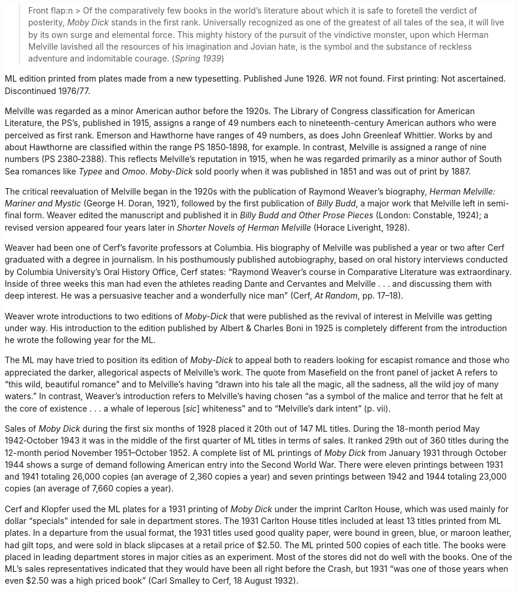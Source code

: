  > Front flap:n > Of the comparatively few books in the world’s literature about which it is safe to foretell the verdict of posterity, *Moby Dick* stands in the first rank. Universally recognized as one of the greatest of all tales of the sea, it will live by its own surge and elemental force. This mighty history of the pursuit of the vindictive monster, upon which Herman Melville lavished all the resources of his imagination and Jovian hate, is the symbol and the substance of reckless adventure and indomitable courage. (*Spring 1939*)  

 ML edition printed from plates made from a new typesetting. Published June 1926. *WR* not found. First printing: Not ascertained. Discontinued 1976/77.  

 Melville was regarded as a minor American author before the 1920s. The Library of Congress classification for American Literature, the PS’s, published in 1915, assigns a range of 49 numbers each to nineteenth-century American authors who were perceived as first rank. Emerson and Hawthorne have ranges of 49 numbers, as does John Greenleaf Whittier. Works by and about Hawthorne are classified within the range PS 1850‑1898, for example. In contrast, Melville is assigned a range of nine numbers (PS 2380‑2388). This reflects Melville’s reputation in 1915, when he was regarded primarily as a minor author of South Sea romances like *Typee* and *Omoo*. *Moby-Dick* sold poorly when it was published in 1851 and was out of print by 1887.  

 The critical reevaluation of Melville began in the 1920s with the publication of Raymond Weaver’s biography, *Herman Melville: Mariner and Mystic* (George H. Doran, 1921), followed by the first publication of *Billy Budd*, a major work that Melville left in semi-final form. Weaver edited the manuscript and published it in *Billy Budd and Other Prose Pieces* (London: Constable, 1924); a revised version appeared four years later in *Shorter Novels of Herman Melville* (Horace Liveright, 1928).  

 Weaver had been one of Cerf’s favorite professors at Columbia. His biography of Melville was published a year or two after Cerf graduated with a degree in journalism. In his posthumously published autobiography, based on oral history interviews conducted by Columbia University’s Oral History Office, Cerf states: “Raymond Weaver’s course in Comparative Literature was extraordinary. Inside of three weeks this man had even the athletes reading Dante and Cervantes and Melville . . . and discussing them with deep interest. He was a persuasive teacher and a wonderfully nice man” (Cerf, *At Random*, pp. 17–18).  

 Weaver wrote introductions to two editions of *Moby-Dick* that were published as the revival of interest in Melville was getting under way. His introduction to the edition published by Albert & Charles Boni in 1925 is completely different from the introduction he wrote the following year for the ML.  

 The ML may have tried to position its edition of *Moby-Dick* to appeal both to readers looking for escapist romance and those who appreciated the darker, allegorical aspects of Melville’s work. The quote from Masefield on the front panel of jacket A refers to “this wild, beautiful romance” and to Melville’s having “drawn into his tale all the magic, all the sadness, all the wild joy of many waters.” In contrast, Weaver’s introduction refers to Melville’s having chosen “as a symbol of the malice and terror that he felt at the core of existence . . . a whale of leperous [*sic*] whiteness” and to “Melville’s dark intent” (p. vii).  

 Sales of *Moby Dick* during the first six months of 1928 placed it 20th out of 147 ML titles. During the 18-month period May 1942‑October 1943 it was in the middle of the first quarter of ML titles in terms of sales. It ranked 29th out of 360 titles during the 12-month period November 1951–October 1952. A complete list of ML printings of *Moby Dick* from January 1931 through October 1944 shows a surge of demand following American entry into the Second World War. There were eleven printings between 1931 and 1941 totaling 26,000 copies (an average of 2,360 copies a year) and seven printings between 1942 and 1944 totaling 23,000 copies (an average of 7,660 copies a year).  

 Cerf and Klopfer used the ML plates for a 1931 printing of *Moby Dick* under the imprint Carlton House, which was used mainly for dollar “specials” intended for sale in department stores. The 1931 Carlton House titles included at least 13 titles printed from ML plates. In a departure from the usual format, the 1931 titles used good quality paper, were bound in green, blue, or maroon leather, had gilt tops, and were sold in black slipcases at a retail price of \$2.50. The ML printed 500 copies of each title. The books were placed in leading department stores in major cities as an experiment. Most of the stores did not do well with the books. One of the ML’s sales representatives indicated that they would have been all right before the Crash, but 1931 “was one of those years when even \$2.50 was a high priced book” (Carl Smalley to Cerf, 18 August 1932).  
